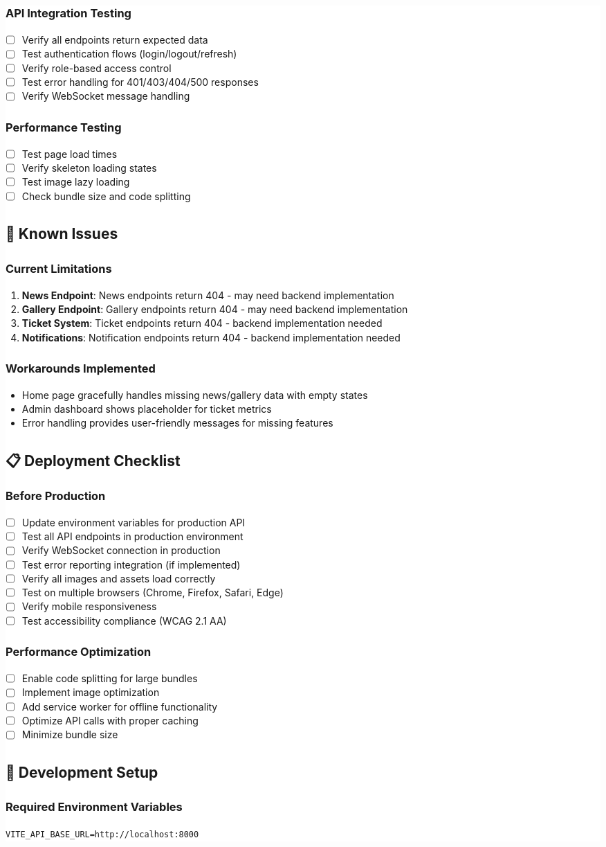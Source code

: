 ### API Integration Testing
- [ ] Verify all endpoints return expected data
- [ ] Test authentication flows (login/logout/refresh)
- [ ] Verify role-based access control
- [ ] Test error handling for 401/403/404/500 responses
- [ ] Verify WebSocket message handling

### Performance Testing
- [ ] Test page load times
- [ ] Verify skeleton loading states
- [ ] Test image lazy loading
- [ ] Check bundle size and code splitting

## 🐛 Known Issues

### Current Limitations
1. **News Endpoint**: News endpoints return 404 - may need backend implementation
2. **Gallery Endpoint**: Gallery endpoints return 404 - may need backend implementation
3. **Ticket System**: Ticket endpoints return 404 - backend implementation needed
4. **Notifications**: Notification endpoints return 404 - backend implementation needed

### Workarounds Implemented
- Home page gracefully handles missing news/gallery data with empty states
- Admin dashboard shows placeholder for ticket metrics
- Error handling provides user-friendly messages for missing features

## 📋 Deployment Checklist

### Before Production
- [ ] Update environment variables for production API
- [ ] Test all API endpoints in production environment
- [ ] Verify WebSocket connection in production
- [ ] Test error reporting integration (if implemented)
- [ ] Verify all images and assets load correctly
- [ ] Test on multiple browsers (Chrome, Firefox, Safari, Edge)
- [ ] Verify mobile responsiveness
- [ ] Test accessibility compliance (WCAG 2.1 AA)

### Performance Optimization
- [ ] Enable code splitting for large bundles
- [ ] Implement image optimization
- [ ] Add service worker for offline functionality
- [ ] Optimize API calls with proper caching
- [ ] Minimize bundle size

## 🔧 Development Setup

### Required Environment Variables
```env
VITE_API_BASE_URL=http://localhost:8000
```
